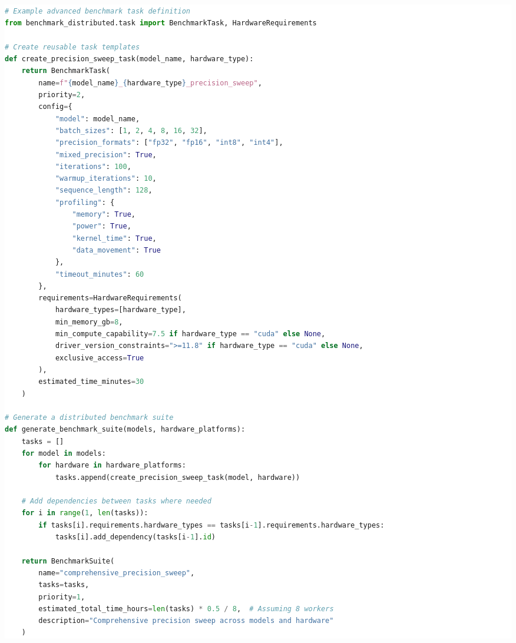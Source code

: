    ```python
   # Example advanced benchmark task definition
   from benchmark_distributed.task import BenchmarkTask, HardwareRequirements
   
   # Create reusable task templates
   def create_precision_sweep_task(model_name, hardware_type):
       return BenchmarkTask(
           name=f"{model_name}_{hardware_type}_precision_sweep",
           priority=2,
           config={
               "model": model_name,
               "batch_sizes": [1, 2, 4, 8, 16, 32],
               "precision_formats": ["fp32", "fp16", "int8", "int4"],
               "mixed_precision": True,
               "iterations": 100,
               "warmup_iterations": 10,
               "sequence_length": 128,
               "profiling": {
                   "memory": True,
                   "power": True,
                   "kernel_time": True,
                   "data_movement": True
               },
               "timeout_minutes": 60
           },
           requirements=HardwareRequirements(
               hardware_types=[hardware_type],
               min_memory_gb=8,
               min_compute_capability=7.5 if hardware_type == "cuda" else None,
               driver_version_constraints=">=11.8" if hardware_type == "cuda" else None,
               exclusive_access=True
           ),
           estimated_time_minutes=30
       )
   
   # Generate a distributed benchmark suite
   def generate_benchmark_suite(models, hardware_platforms):
       tasks = []
       for model in models:
           for hardware in hardware_platforms:
               tasks.append(create_precision_sweep_task(model, hardware))
       
       # Add dependencies between tasks where needed
       for i in range(1, len(tasks)):
           if tasks[i].requirements.hardware_types == tasks[i-1].requirements.hardware_types:
               tasks[i].add_dependency(tasks[i-1].id)
       
       return BenchmarkSuite(
           name="comprehensive_precision_sweep",
           tasks=tasks,
           priority=1,
           estimated_total_time_hours=len(tasks) * 0.5 / 8,  # Assuming 8 workers
           description="Comprehensive precision sweep across models and hardware"
       )
   ```
